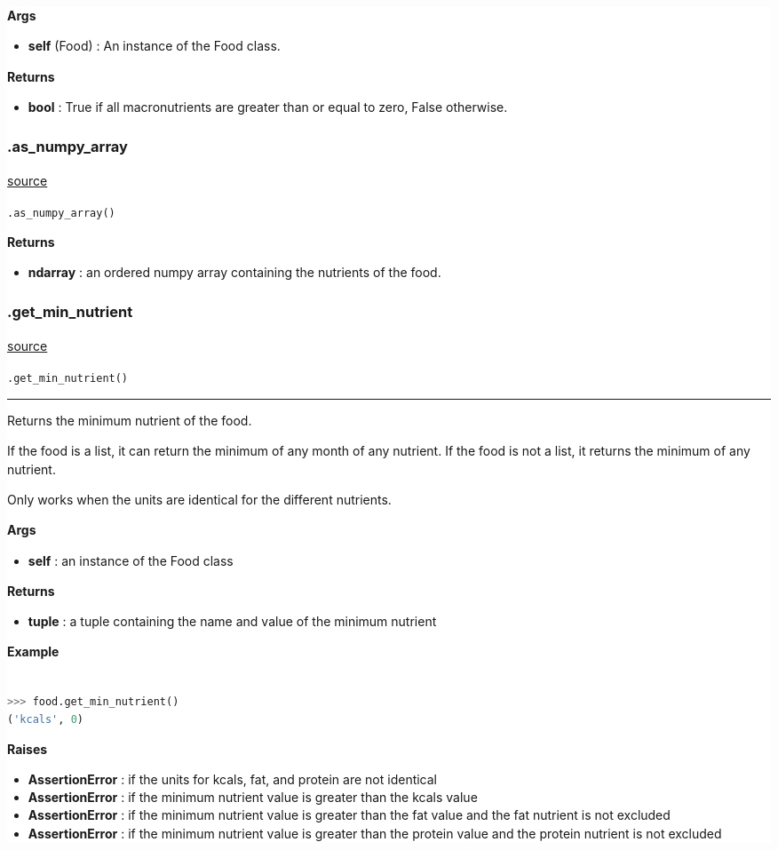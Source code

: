 **Args**

* **self** (Food) : An instance of the Food class.


**Returns**

* **bool**  : True if all macronutrients are greater than or equal to zero, False otherwise.


### .as_numpy_array
[source](https://github.com/allfed/allfed-integrated-model/blob/master/src/food_system/food.py/#L1890)
```python
.as_numpy_array()
```


**Returns**

* **ndarray**  : an ordered numpy array containing the nutrients of the food.


### .get_min_nutrient
[source](https://github.com/allfed/allfed-integrated-model/blob/master/src/food_system/food.py/#L1898)
```python
.get_min_nutrient()
```

---
Returns the minimum nutrient of the food.

If the food is a list, it can return the minimum of any month of any nutrient.
If the food is not a list, it returns the minimum of any nutrient.

Only works when the units are identical for the different nutrients.


**Args**

* **self**  : an instance of the Food class


**Returns**

* **tuple**  : a tuple containing the name and value of the minimum nutrient


**Example**


```python

>>> food.get_min_nutrient()
('kcals', 0)

```

**Raises**

* **AssertionError**  : if the units for kcals, fat, and protein are not identical
* **AssertionError**  : if the minimum nutrient value is greater than the kcals value
* **AssertionError**  : if the minimum nutrient value is greater than the fat value and
                the fat nutrient is not excluded
* **AssertionError**  : if the minimum nutrient value is greater than the protein value and
                the protein nutrient is not excluded
